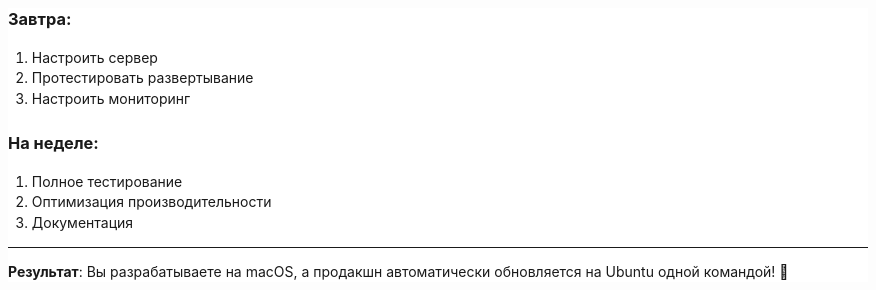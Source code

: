 ### Завтра:
1. Настроить сервер
2. Протестировать развертывание
3. Настроить мониторинг

### На неделе:
1. Полное тестирование
2. Оптимизация производительности
3. Документация

---

**Результат**: Вы разрабатываете на macOS, а продакшн автоматически обновляется на Ubuntu одной командой! 🚀
